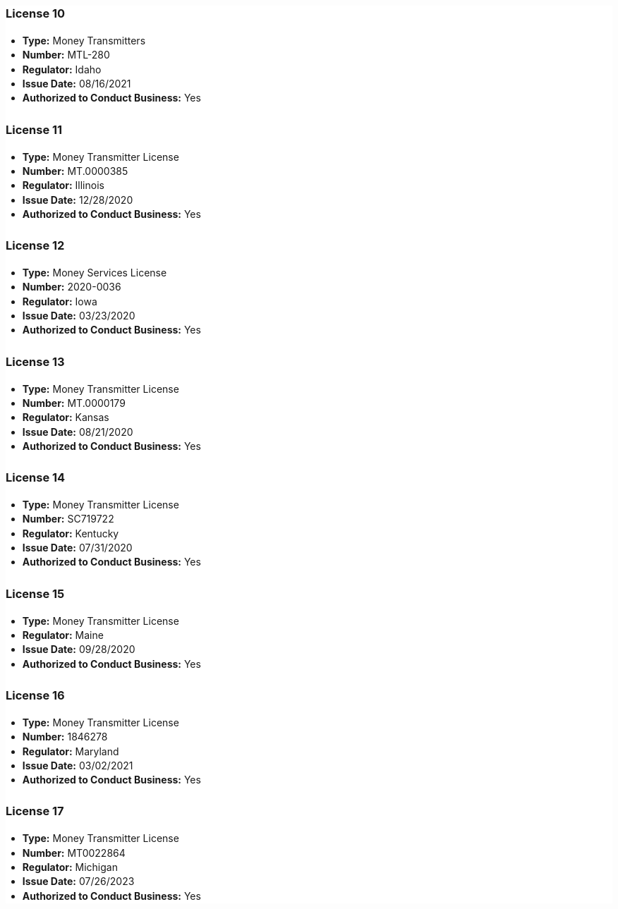 ### License 10
- **Type:** Money Transmitters
- **Number:** MTL-280
- **Regulator:** Idaho
- **Issue Date:** 08/16/2021
- **Authorized to Conduct Business:** Yes

### License 11
- **Type:** Money Transmitter License
- **Number:** MT.0000385
- **Regulator:** Illinois
- **Issue Date:** 12/28/2020
- **Authorized to Conduct Business:** Yes

### License 12
- **Type:** Money Services License
- **Number:** 2020-0036
- **Regulator:** Iowa
- **Issue Date:** 03/23/2020
- **Authorized to Conduct Business:** Yes

### License 13
- **Type:** Money Transmitter License
- **Number:** MT.0000179
- **Regulator:** Kansas
- **Issue Date:** 08/21/2020
- **Authorized to Conduct Business:** Yes

### License 14
- **Type:** Money Transmitter License
- **Number:** SC719722
- **Regulator:** Kentucky
- **Issue Date:** 07/31/2020
- **Authorized to Conduct Business:** Yes

### License 15
- **Type:** Money Transmitter License
- **Regulator:** Maine
- **Issue Date:** 09/28/2020
- **Authorized to Conduct Business:** Yes

### License 16
- **Type:** Money Transmitter License
- **Number:** 1846278
- **Regulator:** Maryland
- **Issue Date:** 03/02/2021
- **Authorized to Conduct Business:** Yes

### License 17
- **Type:** Money Transmitter License
- **Number:** MT0022864
- **Regulator:** Michigan
- **Issue Date:** 07/26/2023
- **Authorized to Conduct Business:** Yes
